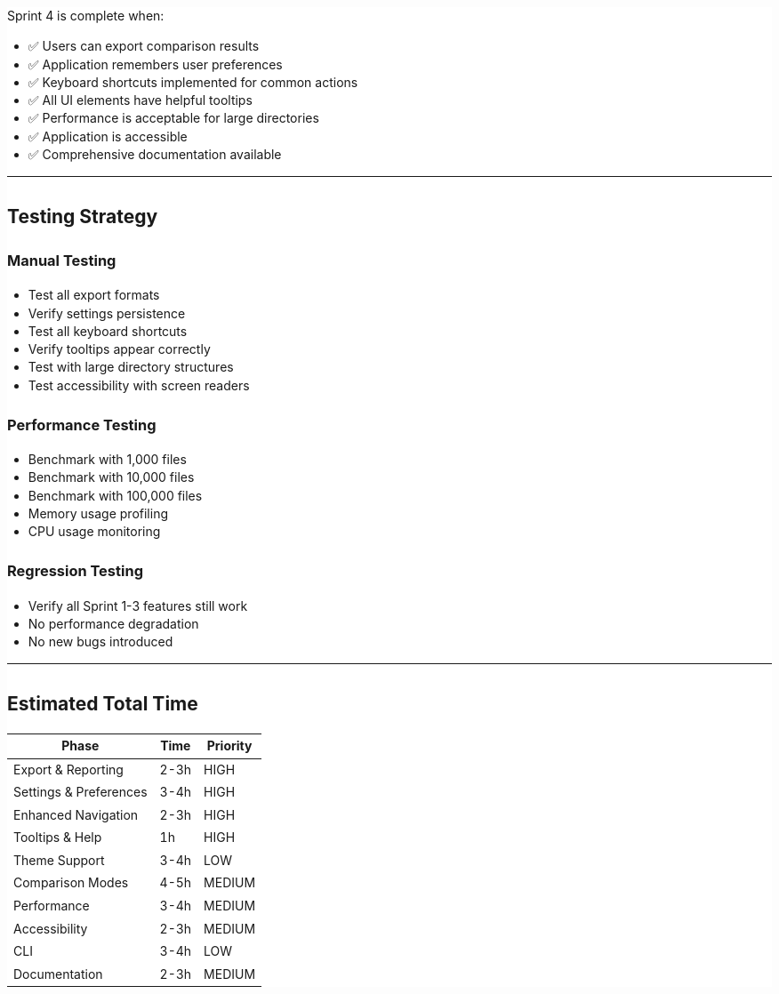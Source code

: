 Sprint 4 is complete when:
- ✅ Users can export comparison results
- ✅ Application remembers user preferences
- ✅ Keyboard shortcuts implemented for common actions
- ✅ All UI elements have helpful tooltips
- ✅ Performance is acceptable for large directories
- ✅ Application is accessible
- ✅ Comprehensive documentation available

---

## Testing Strategy

### Manual Testing
- Test all export formats
- Verify settings persistence
- Test all keyboard shortcuts
- Verify tooltips appear correctly
- Test with large directory structures
- Test accessibility with screen readers

### Performance Testing
- Benchmark with 1,000 files
- Benchmark with 10,000 files
- Benchmark with 100,000 files
- Memory usage profiling
- CPU usage monitoring

### Regression Testing
- Verify all Sprint 1-3 features still work
- No performance degradation
- No new bugs introduced

---

## Estimated Total Time

| Phase | Time | Priority |
|-------|------|----------|
| Export & Reporting | 2-3h | HIGH |
| Settings & Preferences | 3-4h | HIGH |
| Enhanced Navigation | 2-3h | HIGH |
| Tooltips & Help | 1h | HIGH |
| Theme Support | 3-4h | LOW |
| Comparison Modes | 4-5h | MEDIUM |
| Performance | 3-4h | MEDIUM |
| Accessibility | 2-3h | MEDIUM |
| CLI | 3-4h | LOW |
| Documentation | 2-3h | MEDIUM |
